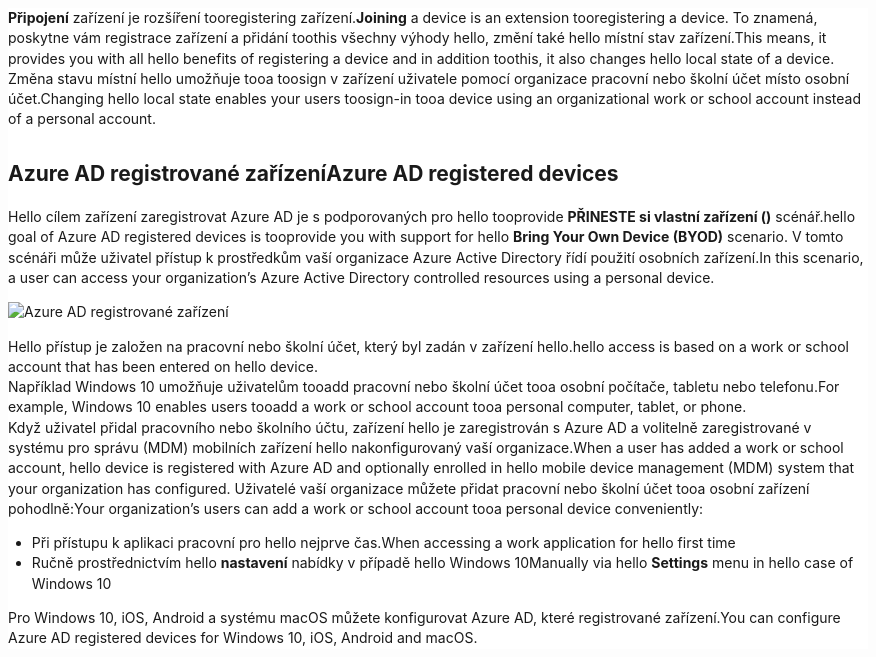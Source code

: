 <span data-ttu-id="7ddd7-124">**Připojení** zařízení je rozšíření tooregistering zařízení.</span><span class="sxs-lookup"><span data-stu-id="7ddd7-124">**Joining** a device is an extension tooregistering a device.</span></span> <span data-ttu-id="7ddd7-125">To znamená, poskytne vám registrace zařízení a přidání toothis všechny výhody hello, změní také hello místní stav zařízení.</span><span class="sxs-lookup"><span data-stu-id="7ddd7-125">This means, it provides you with all hello benefits of registering a device and in addition toothis, it also changes hello local state of a device.</span></span> <span data-ttu-id="7ddd7-126">Změna stavu místní hello umožňuje tooa toosign v zařízení uživatele pomocí organizace pracovní nebo školní účet místo osobní účet.</span><span class="sxs-lookup"><span data-stu-id="7ddd7-126">Changing hello local state enables your users toosign-in tooa device using an organizational work or school account instead of a personal account.</span></span>

## <a name="azure-ad-registered-devices"></a><span data-ttu-id="7ddd7-127">Azure AD registrované zařízení</span><span class="sxs-lookup"><span data-stu-id="7ddd7-127">Azure AD registered devices</span></span>   

<span data-ttu-id="7ddd7-128">Hello cílem zařízení zaregistrovat Azure AD je s podporovaných pro hello tooprovide **PŘINESTE si vlastní zařízení ()** scénář.</span><span class="sxs-lookup"><span data-stu-id="7ddd7-128">hello goal of Azure AD registered devices is tooprovide you with support for hello **Bring Your Own Device (BYOD)** scenario.</span></span> <span data-ttu-id="7ddd7-129">V tomto scénáři může uživatel přístup k prostředkům vaší organizace Azure Active Directory řídí použití osobních zařízení.</span><span class="sxs-lookup"><span data-stu-id="7ddd7-129">In this scenario, a user can access your organization’s Azure Active Directory controlled resources using a personal device.</span></span>  

![Azure AD registrované zařízení](./media/device-management-introduction/03.png)

<span data-ttu-id="7ddd7-131">Hello přístup je založen na pracovní nebo školní účet, který byl zadán v zařízení hello.</span><span class="sxs-lookup"><span data-stu-id="7ddd7-131">hello access is based on a work or school account that has been entered on hello device.</span></span>  
<span data-ttu-id="7ddd7-132">Například Windows 10 umožňuje uživatelům tooadd pracovní nebo školní účet tooa osobní počítače, tabletu nebo telefonu.</span><span class="sxs-lookup"><span data-stu-id="7ddd7-132">For example, Windows 10 enables users tooadd a work or school account tooa personal computer, tablet, or phone.</span></span>  
<span data-ttu-id="7ddd7-133">Když uživatel přidal pracovního nebo školního účtu, zařízení hello je zaregistrován s Azure AD a volitelně zaregistrované v systému pro správu (MDM) mobilních zařízení hello nakonfigurovaný vaší organizace.</span><span class="sxs-lookup"><span data-stu-id="7ddd7-133">When a user has added a work or school account, hello device is registered with Azure AD and optionally enrolled in hello mobile device management (MDM) system that your organization has configured.</span></span> <span data-ttu-id="7ddd7-134">Uživatelé vaší organizace můžete přidat pracovní nebo školní účet tooa osobní zařízení pohodlně:</span><span class="sxs-lookup"><span data-stu-id="7ddd7-134">Your organization’s users can add a work or school account tooa personal device conveniently:</span></span>

- <span data-ttu-id="7ddd7-135">Při přístupu k aplikaci pracovní pro hello nejprve čas.</span><span class="sxs-lookup"><span data-stu-id="7ddd7-135">When accessing a work application for hello first time</span></span>
- <span data-ttu-id="7ddd7-136">Ručně prostřednictvím hello **nastavení** nabídky v případě hello Windows 10</span><span class="sxs-lookup"><span data-stu-id="7ddd7-136">Manually via hello **Settings** menu in hello case of Windows 10</span></span> 

<span data-ttu-id="7ddd7-137">Pro Windows 10, iOS, Android a systému macOS můžete konfigurovat Azure AD, které registrované zařízení.</span><span class="sxs-lookup"><span data-stu-id="7ddd7-137">You can configure Azure AD registered devices for Windows 10, iOS, Android and macOS.</span></span>
